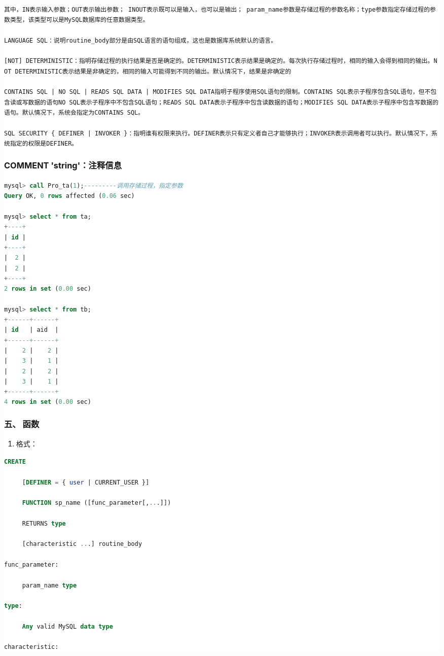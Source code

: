 ```xml
其中，IN表示输入参数；OUT表示输出参数； INOUT表示既可以是输入，也可以是输出； param_name参数是存储过程的参数名称；type参数指定存储过程的参数类型，该类型可以是MySQL数据库的任意数据类型。

LANGUAGE SQL：说明routine_body部分是由SQL语言的语句组成，这也是数据库系统默认的语言。

[NOT] DETERMINISTIC：指明存储过程的执行结果是否是确定的。DETERMINISTIC表示结果是确定的。每次执行存储过程时，相同的输入会得到相同的输出。NOT DETERMINISTIC表示结果是非确定的，相同的输入可能得到不同的输出。默认情况下，结果是非确定的

CONTAINS SQL | NO SQL | READS SQL DATA | MODIFIES SQL DATA指明子程序使用SQL语句的限制。CONTAINS SQL表示子程序包含SQL语句，但不包含读或写数据的语句NO SQL表示子程序中不包含SQL语句；READS SQL DATA表示子程序中包含读数据的语句；MODIFIES SQL DATA表示子程序中包含写数据的语句。默认情况下，系统会指定为CONTAINS SQL。

SQL SECURITY { DEFINER | INVOKER }：指明谁有权限来执行。DEFINER表示只有定义者自己才能够执行；INVOKER表示调用者可以执行。默认情况下，系统指定的权限是DEFINER。
```
### COMMENT 'string'：注释信息
```sql
mysql> call Pro_ta(1);---------调用存储过程，指定参数
Query OK, 0 rows affected (0.06 sec)

mysql> select * from ta;
+----+
| id |
+----+
|  2 |
|  2 |
+----+
2 rows in set (0.00 sec)

mysql> select * from tb;
+------+------+
| id   | aid  |
+------+------+
|    2 |    2 |
|    3 |    1 |
|    2 |    2 |
|    3 |    1 |
+------+------+
4 rows in set (0.00 sec)
```
### 五、 函数
1. 格式：
```sql
CREATE  

     [DEFINER = { user | CURRENT_USER }]  

     FUNCTION sp_name ([func_parameter[,...]])  

     RETURNS type  

     [characteristic ...] routine_body  

func_parameter:  

     param_name type     

type:  

     Any valid MySQL data type  

characteristic:  
```
